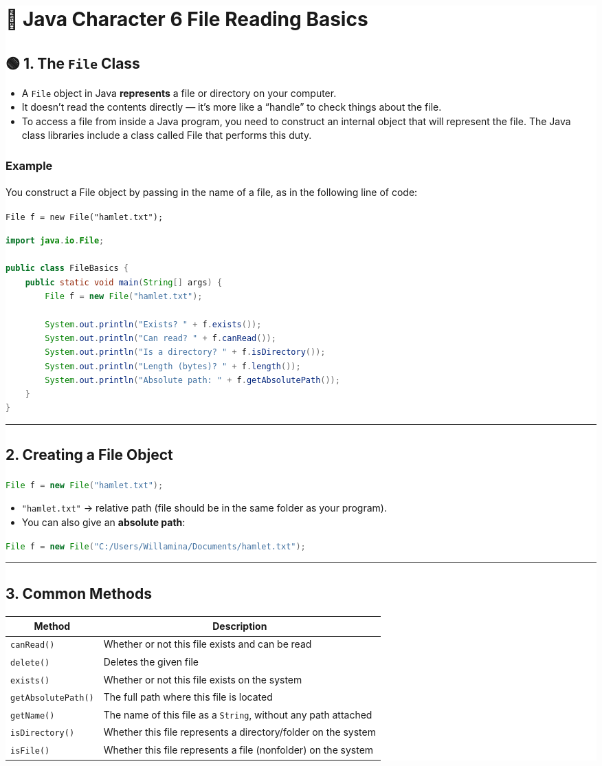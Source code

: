 # 📘 Java Character 6 File Reading Basics

## 🟢 1. The `File` Class

- A `File` object in Java **represents** a file or directory on your computer.
- It doesn’t read the contents directly — it’s more like a “handle” to check things about the file.
- To access a file from inside a Java program, you need to construct an internal object that will represent the file. The Java class libraries include a class called File that performs this duty.

### Example

You construct a File object by passing in the name of a file, as in the following line of code:

```
File f = new File("hamlet.txt");
```

```java
import java.io.File;

public class FileBasics {
    public static void main(String[] args) {
        File f = new File("hamlet.txt");

        System.out.println("Exists? " + f.exists());
        System.out.println("Can read? " + f.canRead());
        System.out.println("Is a directory? " + f.isDirectory());
        System.out.println("Length (bytes)? " + f.length());
        System.out.println("Absolute path: " + f.getAbsolutePath());
    }
}
```

---

## 2. Creating a File Object

```java
File f = new File("hamlet.txt");
```

- `"hamlet.txt"` → relative path (file should be in the same folder as your program).
- You can also give an **absolute path**:

```java
File f = new File("C:/Users/Willamina/Documents/hamlet.txt");
```

---

## 3. Common Methods

| Method              | Description                                                    |
| ------------------- | -------------------------------------------------------------- |
| `canRead()`         | Whether or not this file exists and can be read                |
| `delete()`          | Deletes the given file                                         |
| `exists()`          | Whether or not this file exists on the system                  |
| `getAbsolutePath()` | The full path where this file is located                       |
| `getName()`         | The name of this file as a `String`, without any path attached |
| `isDirectory()`     | Whether this file represents a directory/folder on the system  |
| `isFile()`          | Whether this file represents a file (nonfolder) on the system  |
